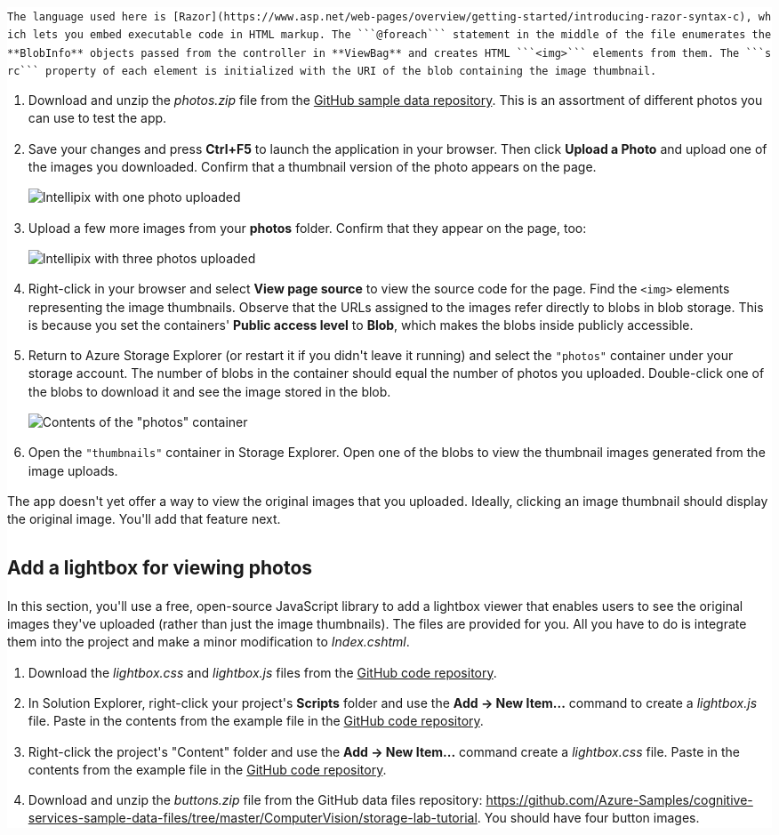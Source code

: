     The language used here is [Razor](https://www.asp.net/web-pages/overview/getting-started/introducing-razor-syntax-c), which lets you embed executable code in HTML markup. The ```@foreach``` statement in the middle of the file enumerates the **BlobInfo** objects passed from the controller in **ViewBag** and creates HTML ```<img>``` elements from them. The ```src``` property of each element is initialized with the URI of the blob containing the image thumbnail.

1. Download and unzip the _photos.zip_ file from the [GitHub sample data repository](https://github.com/Azure-Samples/cognitive-services-sample-data-files/tree/master/ComputerVision/storage-lab-tutorial). This is an assortment of different photos you can use to test the app.

1. Save your changes and press **Ctrl+F5** to launch the application in your browser. Then click **Upload a Photo** and upload one of the images you downloaded. Confirm that a thumbnail version of the photo appears on the page.

    ![Intellipix with one photo uploaded](Images/one-photo-uploaded.png)

1. Upload a few more images from your **photos** folder. Confirm that they appear on the page, too:

    ![Intellipix with three photos uploaded](Images/three-photos-uploaded.png)

1. Right-click in your browser and select **View page source** to view the source code for the page. Find the ```<img>``` elements representing the image thumbnails. Observe that the URLs assigned to the images refer directly to blobs in blob storage. This is because you set the containers' **Public access level** to **Blob**, which makes the blobs inside publicly accessible.

1. Return to Azure Storage Explorer (or restart it if you didn't leave it running) and select the `"photos"` container under your storage account. The number of blobs in the container should equal the number of photos you uploaded. Double-click one of the blobs to download it and see the image stored in the blob.

    ![Contents of the "photos" container](Images/photos-container.png)

1. Open the `"thumbnails"` container in Storage Explorer. Open one of the blobs to view the thumbnail images generated from the image uploads.

The app doesn't yet offer a way to view the original images that you uploaded. Ideally, clicking an image thumbnail should display the original image. You'll add that feature next.

<a name="Exercise4"></a>
## Add a lightbox for viewing photos

In this section, you'll use a free, open-source JavaScript library to add a lightbox viewer that enables users to see the original images they've uploaded (rather than just the image thumbnails). The files are provided for you. All you have to do is integrate them into the project and make a minor modification to *Index.cshtml*.

1. Download the _lightbox.css_ and _lightbox.js_ files from the [GitHub code repository](https://github.com/Azure-Samples/cognitive-services-quickstart-code/tree/master/dotnet/ComputerVision/storage-lab-tutorial).
1. In Solution Explorer, right-click your project's **Scripts** folder and use the **Add -> New Item...** command to create a *lightbox.js* file. Paste in the contents from the example file in the [GitHub code repository](https://github.com/Azure-Samples/cognitive-services-quickstart-code/blob/master/dotnet/ComputerVision/storage-lab-tutorial/scripts/lightbox.js).

1. Right-click the project's "Content" folder and use the **Add -> New Item...** command create a *lightbox.css* file. Paste in the contents from the example file in the [GitHub code repository](https://github.com/Azure-Samples/cognitive-services-quickstart-code/blob/master/dotnet/ComputerVision/storage-lab-tutorial/css/lightbox.css).
1. Download and unzip the _buttons.zip_ file from the GitHub data files repository: https://github.com/Azure-Samples/cognitive-services-sample-data-files/tree/master/ComputerVision/storage-lab-tutorial. You should have four button images.

